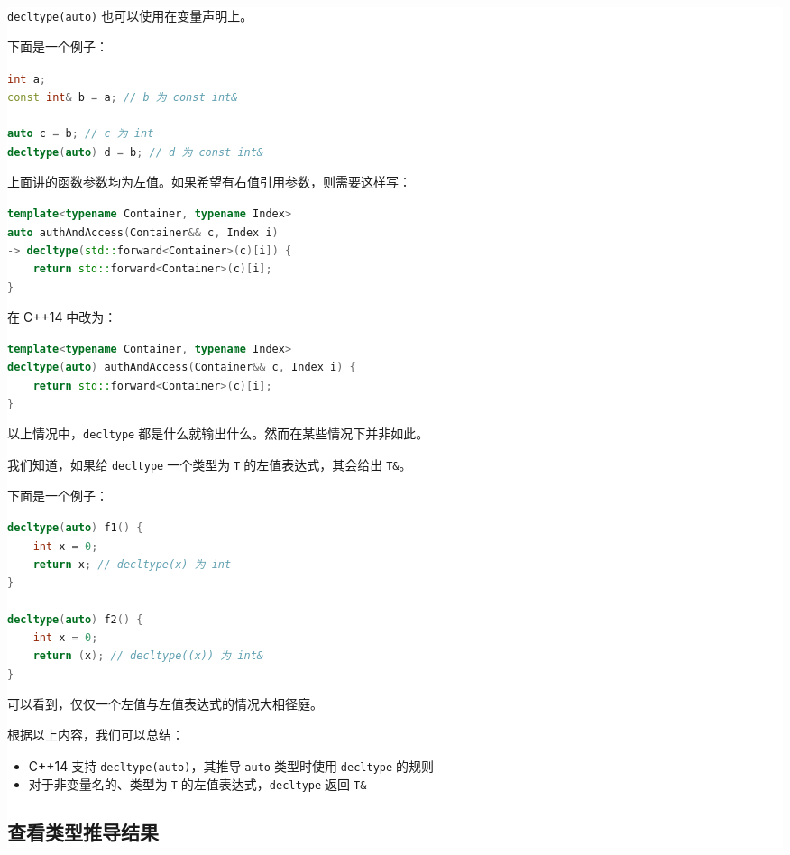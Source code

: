 `decltype(auto)` 也可以使用在变量声明上。

下面是一个例子：

```cpp
int a;
const int& b = a; // b 为 const int&

auto c = b; // c 为 int
decltype(auto) d = b; // d 为 const int&
```

上面讲的函数参数均为左值。如果希望有右值引用参数，则需要这样写：

```cpp
template<typename Container, typename Index>
auto authAndAccess(Container&& c, Index i)
-> decltype(std::forward<Container>(c)[i]) {
    return std::forward<Container>(c)[i];
}
```

在 C++14 中改为：

```cpp
template<typename Container, typename Index>
decltype(auto) authAndAccess(Container&& c, Index i) {
    return std::forward<Container>(c)[i];
}
```

以上情况中，`decltype` 都是什么就输出什么。然而在某些情况下并非如此。

我们知道，如果给 `decltype` 一个类型为 `T` 的左值表达式，其会给出 `T&`。

下面是一个例子：

```cpp
decltype(auto) f1() {
    int x = 0;
    return x; // decltype(x) 为 int
}

decltype(auto) f2() {
    int x = 0;
    return (x); // decltype((x)) 为 int&
}
```

可以看到，仅仅一个左值与左值表达式的情况大相径庭。

根据以上内容，我们可以总结：

- C++14 支持 `decltype(auto)`，其推导 `auto` 类型时使用 `decltype` 的规则
- 对于非变量名的、类型为 `T` 的左值表达式，`decltype` 返回 `T&`

## 查看类型推导结果
